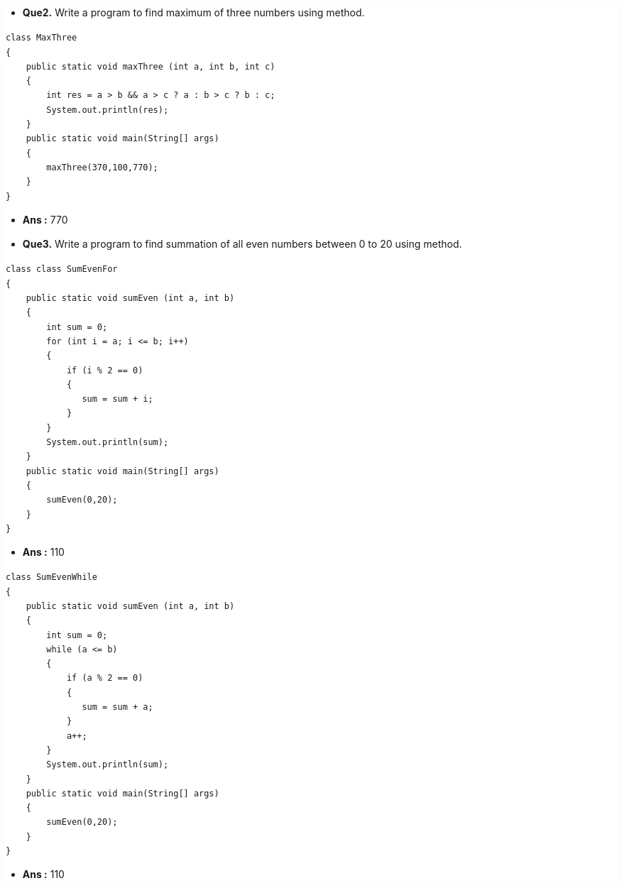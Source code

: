 * __Que2.__ Write a program to find maximum of three numbers using method.

```
class MaxThree
{
    public static void maxThree (int a, int b, int c)
    {
        int res = a > b && a > c ? a : b > c ? b : c;
        System.out.println(res);
    }
    public static void main(String[] args)
    {
        maxThree(370,100,770);
    }
}
```
* __Ans :__  770

* __Que3.__ Write a program to find summation of all even numbers between 0 to 20 using method.

```
class class SumEvenFor
{
    public static void sumEven (int a, int b)
    {
        int sum = 0;
        for (int i = a; i <= b; i++)
        { 
            if (i % 2 == 0)
            {
               sum = sum + i;
            }
        }
        System.out.println(sum);
    }
    public static void main(String[] args)
    {
        sumEven(0,20);
    }
}
```
* __Ans :__  110

```
class SumEvenWhile
{
    public static void sumEven (int a, int b)
    {
        int sum = 0;
        while (a <= b)
        { 
            if (a % 2 == 0)
            {
               sum = sum + a;
            }
            a++;
        }
        System.out.println(sum);
    }
    public static void main(String[] args)
    {
        sumEven(0,20);
    }
}
```
* __Ans :__  110

